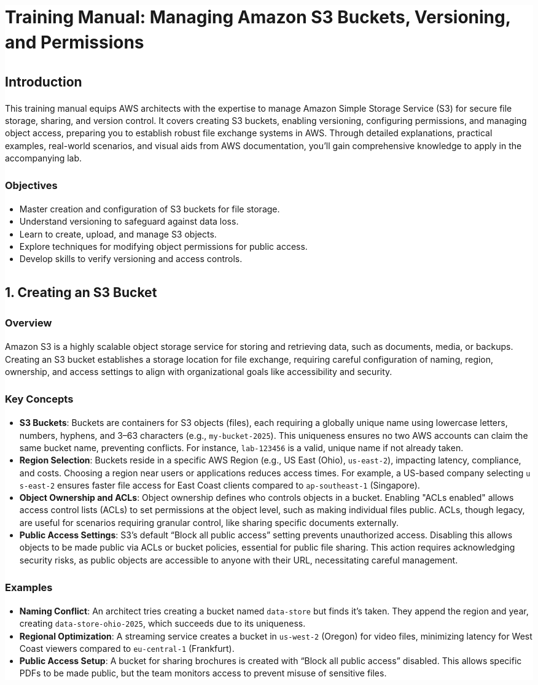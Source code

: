 # Training Manual: Managing Amazon S3 Buckets, Versioning, and Permissions

## Introduction
This training manual equips AWS architects with the expertise to manage Amazon Simple Storage Service (S3) for secure file storage, sharing, and version control. It covers creating S3 buckets, enabling versioning, configuring permissions, and managing object access, preparing you to establish robust file exchange systems in AWS. Through detailed explanations, practical examples, real-world scenarios, and visual aids from AWS documentation, you’ll gain comprehensive knowledge to apply in the accompanying lab.

### Objectives
- Master creation and configuration of S3 buckets for file storage.
- Understand versioning to safeguard against data loss.
- Learn to create, upload, and manage S3 objects.
- Explore techniques for modifying object permissions for public access.
- Develop skills to verify versioning and access controls.

## 1. Creating an S3 Bucket
### Overview
Amazon S3 is a highly scalable object storage service for storing and retrieving data, such as documents, media, or backups. Creating an S3 bucket establishes a storage location for file exchange, requiring careful configuration of naming, region, ownership, and access settings to align with organizational goals like accessibility and security.

### Key Concepts
- **S3 Buckets**: Buckets are containers for S3 objects (files), each requiring a globally unique name using lowercase letters, numbers, hyphens, and 3–63 characters (e.g., `my-bucket-2025`). This uniqueness ensures no two AWS accounts can claim the same bucket name, preventing conflicts. For instance, `lab-123456` is a valid, unique name if not already taken.
- **Region Selection**: Buckets reside in a specific AWS Region (e.g., US East (Ohio), `us-east-2`), impacting latency, compliance, and costs. Choosing a region near users or applications reduces access times. For example, a US-based company selecting `us-east-2` ensures faster file access for East Coast clients compared to `ap-southeast-1` (Singapore).
- **Object Ownership and ACLs**: Object ownership defines who controls objects in a bucket. Enabling "ACLs enabled" allows access control lists (ACLs) to set permissions at the object level, such as making individual files public. ACLs, though legacy, are useful for scenarios requiring granular control, like sharing specific documents externally.
- **Public Access Settings**: S3’s default “Block all public access” setting prevents unauthorized access. Disabling this allows objects to be made public via ACLs or bucket policies, essential for public file sharing. This action requires acknowledging security risks, as public objects are accessible to anyone with their URL, necessitating careful management.

### Examples
- **Naming Conflict**: An architect tries creating a bucket named `data-store` but finds it’s taken. They append the region and year, creating `data-store-ohio-2025`, which succeeds due to its uniqueness.
- **Regional Optimization**: A streaming service creates a bucket in `us-west-2` (Oregon) for video files, minimizing latency for West Coast viewers compared to `eu-central-1` (Frankfurt).
- **Public Access Setup**: A bucket for sharing brochures is created with “Block all public access” disabled. This allows specific PDFs to be made public, but the team monitors access to prevent misuse of sensitive files.
